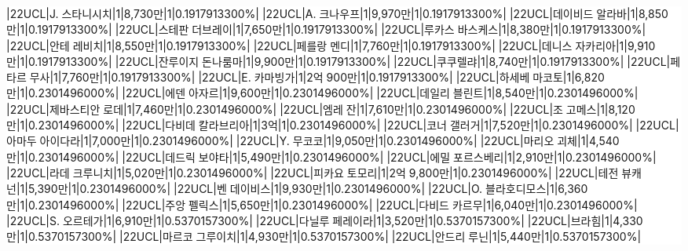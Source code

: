 |22UCL|J. 스타니시치|1|8,730만|1|0.1917913300%|
|22UCL|A. 크나우프|1|9,970만|1|0.1917913300%|
|22UCL|데이비드 알라바|1|8,850만|1|0.1917913300%|
|22UCL|스테판 더브레이|1|7,650만|1|0.1917913300%|
|22UCL|루카스 바스케스|1|8,380만|1|0.1917913300%|
|22UCL|안테 레비치|1|8,550만|1|0.1917913300%|
|22UCL|페를랑 멘디|1|7,760만|1|0.1917913300%|
|22UCL|데니스 자카리아|1|9,910만|1|0.1917913300%|
|22UCL|잔루이지 돈나룸마|1|9,900만|1|0.1917913300%|
|22UCL|쿠쿠렐랴|1|8,740만|1|0.1917913300%|
|22UCL|페타르 무사|1|7,760만|1|0.1917913300%|
|22UCL|E. 카마빙가|1|2억 900만|1|0.1917913300%|
|22UCL|하세베 마코토|1|6,820만|1|0.2301496000%|
|22UCL|에덴 아자르|1|9,600만|1|0.2301496000%|
|22UCL|데일리 블린트|1|8,540만|1|0.2301496000%|
|22UCL|제바스티안 로데|1|7,460만|1|0.2301496000%|
|22UCL|엠레 잔|1|7,610만|1|0.2301496000%|
|22UCL|조 고메스|1|8,120만|1|0.2301496000%|
|22UCL|다비데 칼라브리아|1|3억|1|0.2301496000%|
|22UCL|코너 갤러거|1|7,520만|1|0.2301496000%|
|22UCL|아마두 아이다라|1|7,000만|1|0.2301496000%|
|22UCL|Y. 무코코|1|9,050만|1|0.2301496000%|
|22UCL|마리오 괴체|1|4,540만|1|0.2301496000%|
|22UCL|데드릭 보야타|1|5,490만|1|0.2301496000%|
|22UCL|에밀 포르스베리|1|2,910만|1|0.2301496000%|
|22UCL|라데 크루니치|1|5,020만|1|0.2301496000%|
|22UCL|피카요 토모리|1|2억 9,800만|1|0.2301496000%|
|22UCL|테전 뷰캐넌|1|5,390만|1|0.2301496000%|
|22UCL|벤 데이비스|1|9,930만|1|0.2301496000%|
|22UCL|O. 블라호디모스|1|6,360만|1|0.2301496000%|
|22UCL|주앙 펠릭스|1|5,650만|1|0.2301496000%|
|22UCL|다비드 카르무|1|6,040만|1|0.2301496000%|
|22UCL|S. 오르테가|1|6,910만|1|0.5370157300%|
|22UCL|다닐루 페레이라|1|3,520만|1|0.5370157300%|
|22UCL|브라힘|1|4,330만|1|0.5370157300%|
|22UCL|마르코 그루이치|1|4,930만|1|0.5370157300%|
|22UCL|안드리 루닌|1|5,440만|1|0.5370157300%|